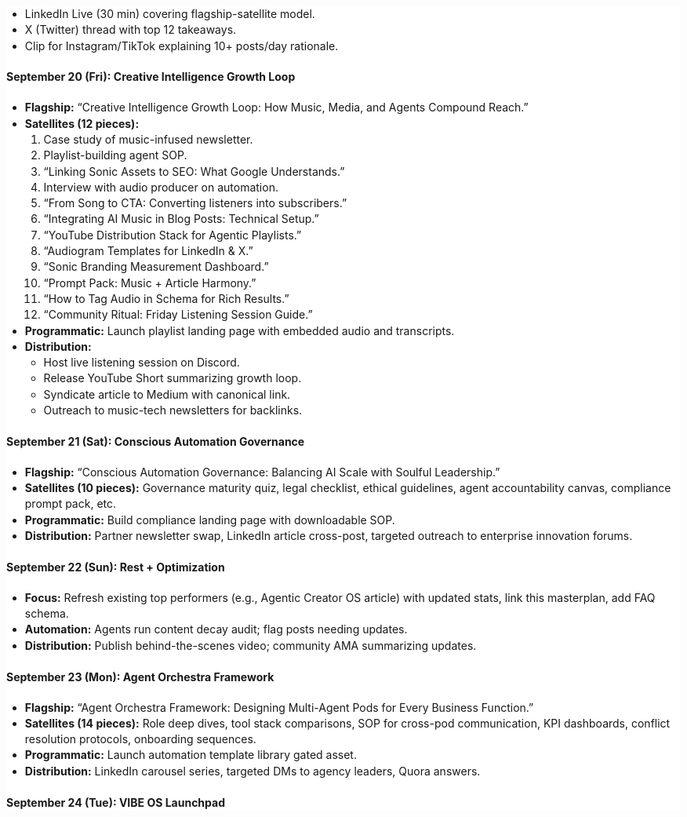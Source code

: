   - LinkedIn Live (30 min) covering flagship-satellite model.
  - X (Twitter) thread with top 12 takeaways.
  - Clip for Instagram/TikTok explaining 10+ posts/day rationale.

#### September 20 (Fri): Creative Intelligence Growth Loop

- **Flagship:** “Creative Intelligence Growth Loop: How Music, Media, and Agents Compound Reach.”
- **Satellites (12 pieces):**
  1. Case study of music-infused newsletter.
  2. Playlist-building agent SOP.
  3. “Linking Sonic Assets to SEO: What Google Understands.”
  4. Interview with audio producer on automation.
  5. “From Song to CTA: Converting listeners into subscribers.”
  6. “Integrating AI Music in Blog Posts: Technical Setup.”
  7. “YouTube Distribution Stack for Agentic Playlists.”
  8. “Audiogram Templates for LinkedIn & X.”
  9. “Sonic Branding Measurement Dashboard.”
  10. “Prompt Pack: Music + Article Harmony.”
  11. “How to Tag Audio in Schema for Rich Results.”
  12. “Community Ritual: Friday Listening Session Guide.”
- **Programmatic:** Launch playlist landing page with embedded audio and transcripts.
- **Distribution:**
  - Host live listening session on Discord.
  - Release YouTube Short summarizing growth loop.
  - Syndicate article to Medium with canonical link.
  - Outreach to music-tech newsletters for backlinks.

#### September 21 (Sat): Conscious Automation Governance

- **Flagship:** “Conscious Automation Governance: Balancing AI Scale with Soulful Leadership.”
- **Satellites (10 pieces):** Governance maturity quiz, legal checklist, ethical guidelines, agent accountability canvas, compliance prompt pack, etc.
- **Programmatic:** Build compliance landing page with downloadable SOP.
- **Distribution:** Partner newsletter swap, LinkedIn article cross-post, targeted outreach to enterprise innovation forums.

#### September 22 (Sun): Rest + Optimization

- **Focus:** Refresh existing top performers (e.g., Agentic Creator OS article) with updated stats, link this masterplan, add FAQ schema.
- **Automation:** Agents run content decay audit; flag posts needing updates.
- **Distribution:** Publish behind-the-scenes video; community AMA summarizing updates.

#### September 23 (Mon): Agent Orchestra Framework

- **Flagship:** “Agent Orchestra Framework: Designing Multi-Agent Pods for Every Business Function.”
- **Satellites (14 pieces):** Role deep dives, tool stack comparisons, SOP for cross-pod communication, KPI dashboards, conflict resolution protocols, onboarding sequences.
- **Programmatic:** Launch automation template library gated asset.
- **Distribution:** LinkedIn carousel series, targeted DMs to agency leaders, Quora answers.

#### September 24 (Tue): VIBE OS Launchpad
